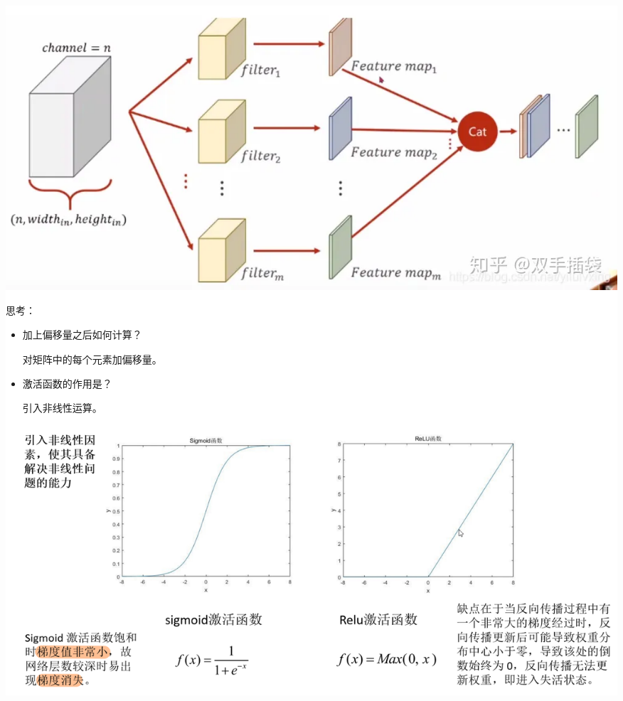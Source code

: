 ![img](assets/v2-8e2add9b9d3422019dfec3048e66e1a9_1440w.webp)



思考：

- 加上偏移量之后如何计算？

  对矩阵中的每个元素加偏移量。

- 激活函数的作用是？

  引入非线性运算。

  ![image-20230731215248326](assets/image-20230731215248326.png)
